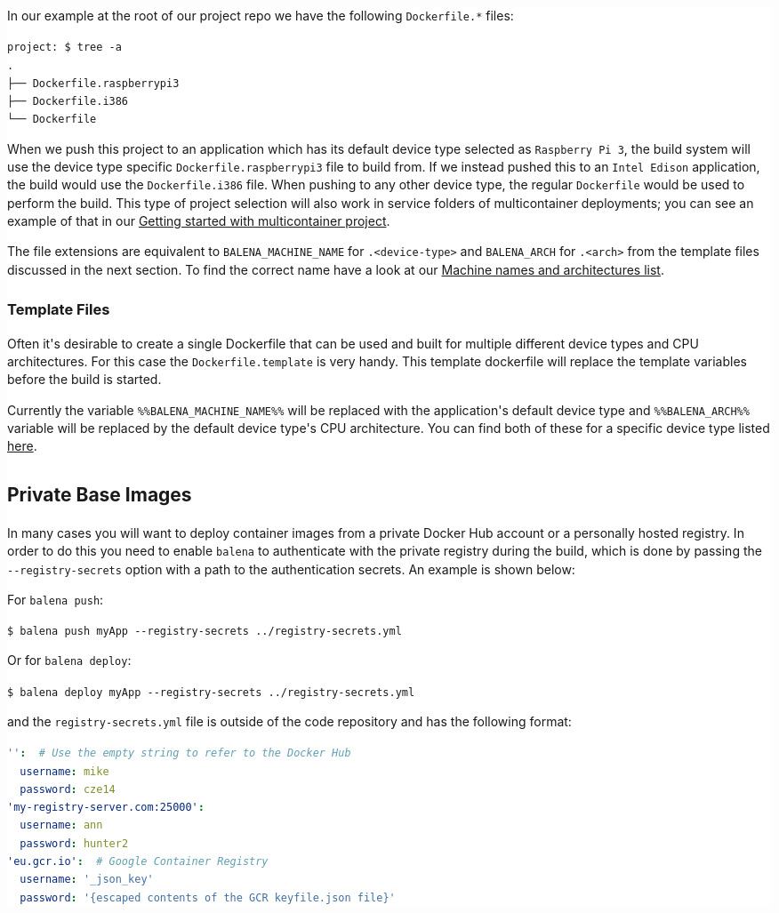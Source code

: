 In our example at the root of our project repo we have the following `Dockerfile.*` files:
```
project: $ tree -a
.
├── Dockerfile.raspberrypi3
├── Dockerfile.i386
└── Dockerfile
```

When we push this project to an application which has its default device type selected as `Raspberry Pi 3`, the build system will use the device type specific `Dockerfile.raspberrypi3` file to build from. If we instead pushed this to an `Intel Edison` application, the build would use the `Dockerfile.i386` file. When pushing to any other device type, the regular `Dockerfile` would be used to perform the build. This type of project selection will also work in service folders of multicontainer deployments; you can see an example of that in our [Getting started with multicontainer project](https://github.com/balena-io-projects/multicontainer-getting-started/tree/master/haproxy).

The file extensions are equivalent to `BALENA_MACHINE_NAME` for `.<device-type>` and `BALENA_ARCH` for `.<arch>` from the template files discussed in the next section. To find the correct name have a look at our [Machine names and architectures list](https://www.balena.io/docs/reference/base-images/devicetypes/).

### Template Files

Often it's desirable to create a single Dockerfile that can be used and built for multiple different device types and CPU architectures. For this case the `Dockerfile.template` is very handy. This template dockerfile will replace the template variables before the build is started.

Currently the variable `%%BALENA_MACHINE_NAME%%` will be replaced with the application's default device type and `%%BALENA_ARCH%%` variable will be replaced by the default device type's CPU architecture. You can find both of these for a specific device type listed [here](https://www.balena.io/docs/reference/base-images/devicetypes/).




## Private Base Images

In many cases you will want to deploy container images from a private Docker Hub account or a personally hosted registry. In order to do this you need to enable `balena` to authenticate with the private registry during the build, which is done by passing the `--registry-secrets` option with a path to the authentication secrets. An example is shown below:

For `balena push`:
```
$ balena push myApp --registry-secrets ../registry-secrets.yml
```
Or for `balena deploy`:
```
$ balena deploy myApp --registry-secrets ../registry-secrets.yml
```
and the `registry-secrets.yml` file is outside of the code repository and has the following format:
```YAML
'':  # Use the empty string to refer to the Docker Hub
  username: mike
  password: cze14
'my-registry-server.com:25000':
  username: ann
  password: hunter2
'eu.gcr.io':  # Google Container Registry
  username: '_json_key'
  password: '{escaped contents of the GCR keyfile.json file}'
```
